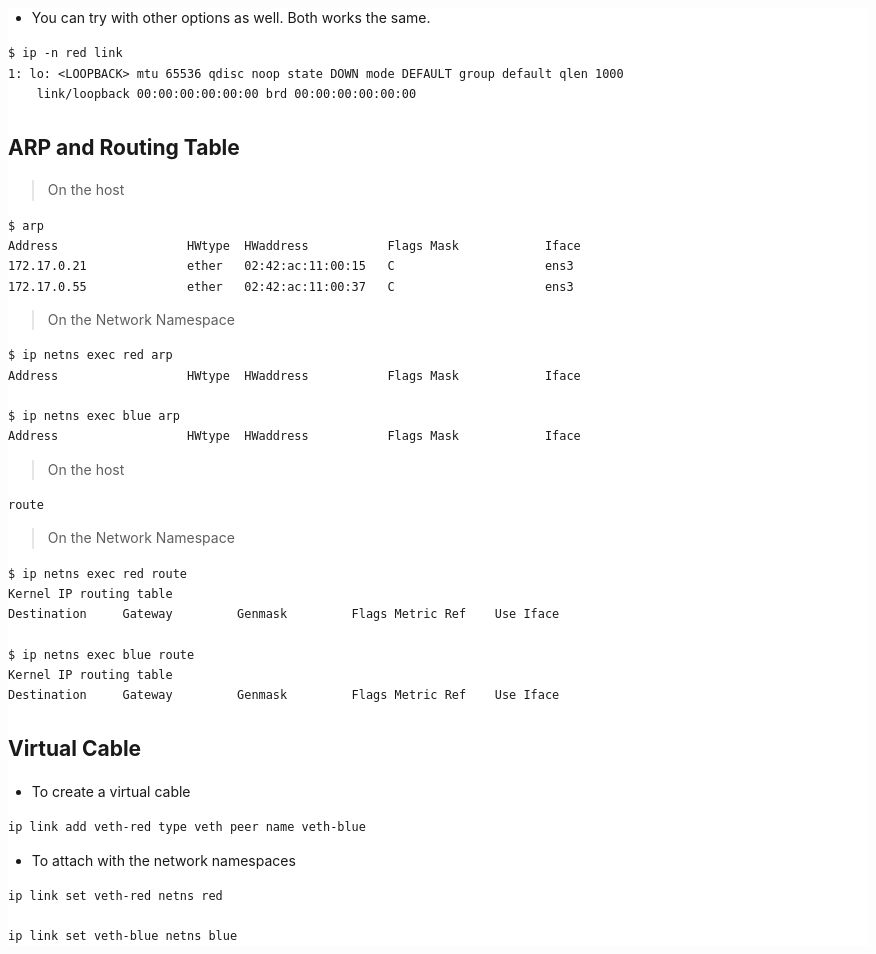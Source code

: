 - You can try with other options as well. Both works the same.

```
$ ip -n red link
1: lo: <LOOPBACK> mtu 65536 qdisc noop state DOWN mode DEFAULT group default qlen 1000
    link/loopback 00:00:00:00:00:00 brd 00:00:00:00:00:00
```

## ARP and Routing Table

> On the host

```
$ arp
Address                  HWtype  HWaddress           Flags Mask            Iface
172.17.0.21              ether   02:42:ac:11:00:15   C                     ens3
172.17.0.55              ether   02:42:ac:11:00:37   C                     ens3
```

> On the Network Namespace

```
$ ip netns exec red arp
Address                  HWtype  HWaddress           Flags Mask            Iface

$ ip netns exec blue arp
Address                  HWtype  HWaddress           Flags Mask            Iface
```

> On the host

```
route
```

> On the Network Namespace

```
$ ip netns exec red route
Kernel IP routing table
Destination     Gateway         Genmask         Flags Metric Ref    Use Iface

$ ip netns exec blue route
Kernel IP routing table
Destination     Gateway         Genmask         Flags Metric Ref    Use Iface
```

## Virtual Cable

- To create a virtual cable

```
ip link add veth-red type veth peer name veth-blue
```

- To attach with the network namespaces

```
ip link set veth-red netns red

ip link set veth-blue netns blue
```
